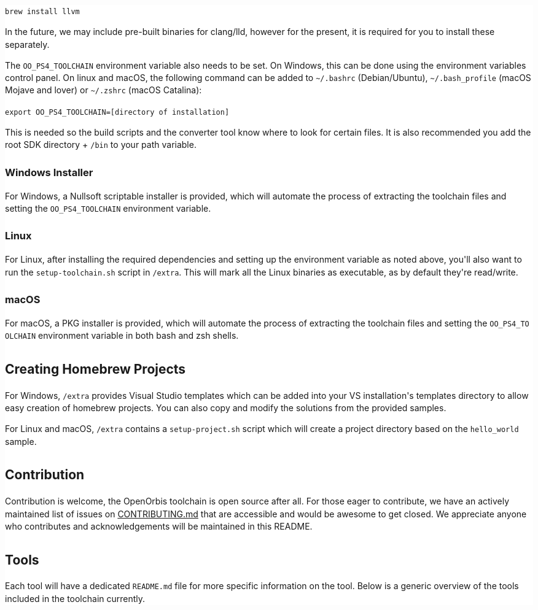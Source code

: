 ```
brew install llvm
```

In the future, we may include pre-built binaries for clang/lld, however for the present, it is required for you to install these separately.

The `OO_PS4_TOOLCHAIN` environment variable also needs to be set. On Windows, this can be done using the environment variables control panel. On linux and macOS, the following command can be added to `~/.bashrc` (Debian/Ubuntu), `~/.bash_profile` (macOS Mojave and lover) or `~/.zshrc` (macOS Catalina):

```
export OO_PS4_TOOLCHAIN=[directory of installation]
```

This is needed so the build scripts and the converter tool know where to look for certain files. It is also recommended you add the root SDK directory + `/bin` to your path variable.

### Windows Installer
For Windows, a Nullsoft scriptable installer is provided, which will automate the process of extracting the toolchain files and setting the `OO_PS4_TOOLCHAIN` environment variable.

### Linux
For Linux, after installing the required dependencies and setting up the environment variable as noted above, you'll also want to run the `setup-toolchain.sh` script in `/extra`. This will mark all the Linux binaries as executable, as by default they're read/write.

### macOS
For macOS, a PKG installer is provided, which will automate the process of extracting the toolchain files and setting the `OO_PS4_TOOLCHAIN` environment variable in both bash and zsh shells.

## Creating Homebrew Projects

For Windows, `/extra` provides Visual Studio templates which can be added into your VS installation's templates directory to allow easy creation of homebrew projects. You can also copy and modify the solutions from the provided samples.

For Linux and macOS, `/extra` contains a `setup-project.sh` script which will create a project directory based on the `hello_world` sample.

## Contribution

Contribution is welcome, the OpenOrbis toolchain is open source after all. For those eager to contribute, we have an actively maintained list of issues on [CONTRIBUTING.md](/CONTRIBUTING.md) that are accessible and would be awesome to get closed. We appreciate anyone who contributes and acknowledgements will be maintained in this README.

## Tools

Each tool will have a dedicated `README.md` file for more specific information on the tool. Below is a generic overview of the tools included in the toolchain currently.
